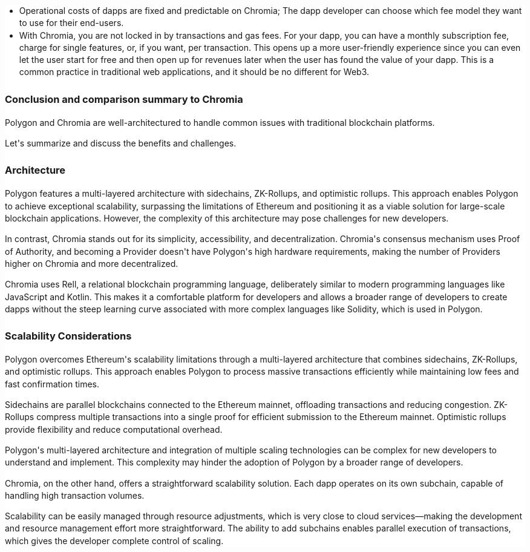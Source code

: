 - Operational costs of dapps are fixed and predictable on Chromia; The dapp developer can choose which fee model they want to use for their end-users.
- With Chromia, you are not locked in by transactions and gas fees. For your dapp, you can have a monthly subscription fee, charge for single features, or, if you want, per transaction. This opens up a more user-friendly experience since you can even let the user start for free and then open up for revenues later when the user has found the value of your dapp. This is a common practice in traditional web applications, and it should be no different for Web3.

### Conclusion and comparison summary to Chromia [​](\#conclusion-and-comparison-summary-to-chromia "Direct link to Conclusion and comparison summary to Chromia")

Polygon and Chromia are well-architectured to handle common issues with traditional blockchain platforms.

Let's summarize and discuss the benefits and challenges.

### Architecture [​](\#architecture "Direct link to Architecture")

Polygon features a multi-layered architecture with sidechains, ZK-Rollups, and optimistic rollups. This approach enables Polygon to achieve exceptional scalability, surpassing the limitations of Ethereum and positioning it as a viable solution for large-scale blockchain applications. However, the complexity of this architecture may pose challenges for new developers.

In contrast, Chromia stands out for its simplicity, accessibility, and decentralization. Chromia's consensus mechanism uses Proof of Authority, and becoming a Provider doesn't have Polygon's high hardware requirements, making the number of Providers higher on Chromia and more decentralized.

Chromia uses Rell, a relational blockchain programming language, deliberately similar to modern programming languages like JavaScript and Kotlin.
This makes it a comfortable platform for developers and allows a broader range of developers to create dapps without the steep learning curve associated with more complex languages like Solidity, which is used in Polygon.

### Scalability Considerations [​](\#scalability-considerations "Direct link to Scalability Considerations")

Polygon overcomes Ethereum's scalability limitations through a multi-layered architecture that combines sidechains, ZK-Rollups, and optimistic rollups. This approach enables Polygon to process massive transactions efficiently while maintaining low fees and fast confirmation times.

Sidechains are parallel blockchains connected to the Ethereum mainnet, offloading transactions and reducing congestion. ZK-Rollups compress multiple transactions into a single proof for efficient submission to the Ethereum mainnet. Optimistic rollups provide flexibility and reduce computational overhead.

Polygon's multi-layered architecture and integration of multiple scaling technologies can be complex for new developers to understand and implement. This complexity may hinder the adoption of Polygon by a broader range of developers.

Chromia, on the other hand, offers a straightforward scalability solution. Each dapp operates on its own subchain, capable of handling high transaction volumes.

Scalability can be easily managed through resource adjustments, which is very close to cloud services—making the development and resource management effort more straightforward. The ability to add subchains enables parallel execution of transactions, which gives the developer complete control of scaling.
